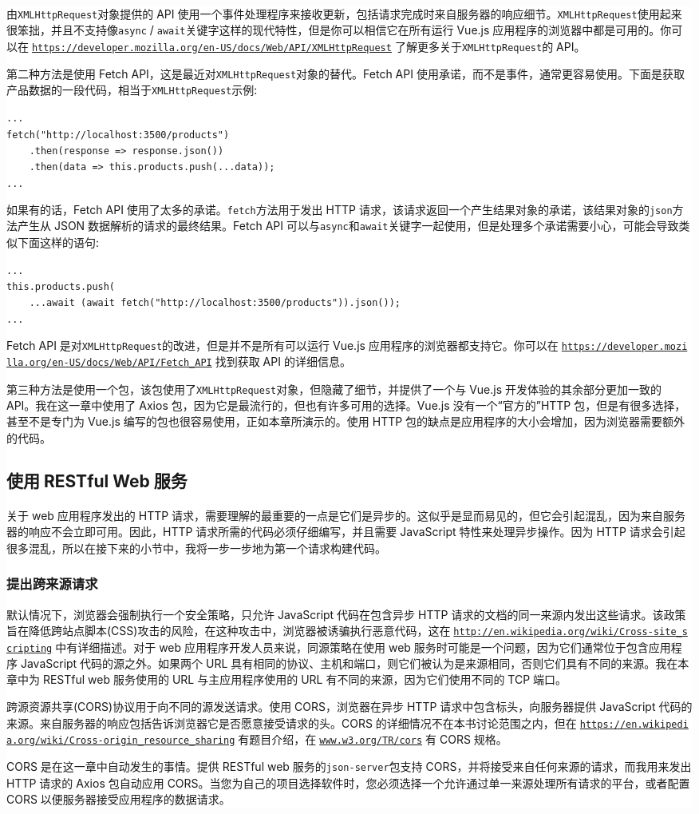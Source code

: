 由`XMLHttpRequest`对象提供的 API 使用一个事件处理程序来接收更新，包括请求完成时来自服务器的响应细节。`XMLHttpRequest`使用起来很笨拙，并且不支持像`async` / `await`关键字这样的现代特性，但是你可以相信它在所有运行 Vue.js 应用程序的浏览器中都是可用的。你可以在 [`https://developer.mozilla.org/en-US/docs/Web/API/XMLHttpRequest`](https://developer.mozilla.org/en-US/docs/Web/API/XMLHttpRequest) 了解更多关于`XMLHttpRequest`的 API。

第二种方法是使用 Fetch API，这是最近对`XMLHttpRequest`对象的替代。Fetch API 使用承诺，而不是事件，通常更容易使用。下面是获取产品数据的一段代码，相当于`XMLHttpRequest`示例:

```
...
fetch("http://localhost:3500/products")
    .then(response => response.json())
    .then(data => this.products.push(...data));
...

```

如果有的话，Fetch API 使用了太多的承诺。`fetch`方法用于发出 HTTP 请求，该请求返回一个产生结果对象的承诺，该结果对象的`json`方法产生从 JSON 数据解析的请求的最终结果。Fetch API 可以与`async`和`await`关键字一起使用，但是处理多个承诺需要小心，可能会导致类似下面这样的语句:

```
...
this.products.push(
    ...await (await fetch("http://localhost:3500/products")).json());
...

```

Fetch API 是对`XMLHttpRequest`的改进，但是并不是所有可以运行 Vue.js 应用程序的浏览器都支持它。你可以在 [`https://developer.mozilla.org/en-US/docs/Web/API/Fetch_API`](https://developer.mozilla.org/en-US/docs/Web/API/Fetch_API) 找到获取 API 的详细信息。

第三种方法是使用一个包，该包使用了`XMLHttpRequest`对象，但隐藏了细节，并提供了一个与 Vue.js 开发体验的其余部分更加一致的 API。我在这一章中使用了 Axios 包，因为它是最流行的，但也有许多可用的选择。Vue.js 没有一个“官方的”HTTP 包，但是有很多选择，甚至不是专门为 Vue.js 编写的包也很容易使用，正如本章所演示的。使用 HTTP 包的缺点是应用程序的大小会增加，因为浏览器需要额外的代码。

## 使用 RESTful Web 服务

关于 web 应用程序发出的 HTTP 请求，需要理解的最重要的一点是它们是异步的。这似乎是显而易见的，但它会引起混乱，因为来自服务器的响应不会立即可用。因此，HTTP 请求所需的代码必须仔细编写，并且需要 JavaScript 特性来处理异步操作。因为 HTTP 请求会引起很多混乱，所以在接下来的小节中，我将一步一步地为第一个请求构建代码。

### 提出跨来源请求

默认情况下，浏览器会强制执行一个安全策略，只允许 JavaScript 代码在包含异步 HTTP 请求的文档的同一来源内发出这些请求。该政策旨在降低跨站点脚本(CSS)攻击的风险，在这种攻击中，浏览器被诱骗执行恶意代码，这在 [`http://en.wikipedia.org/wiki/Cross-site_scripting`](http://en.wikipedia.org/wiki/Cross-site_scripting) 中有详细描述。对于 web 应用程序开发人员来说，同源策略在使用 web 服务时可能是一个问题，因为它们通常位于包含应用程序 JavaScript 代码的源之外。如果两个 URL 具有相同的协议、主机和端口，则它们被认为是来源相同，否则它们具有不同的来源。我在本章中为 RESTful web 服务使用的 URL 与主应用程序使用的 URL 有不同的来源，因为它们使用不同的 TCP 端口。

跨源资源共享(CORS)协议用于向不同的源发送请求。使用 CORS，浏览器在异步 HTTP 请求中包含标头，向服务器提供 JavaScript 代码的来源。来自服务器的响应包括告诉浏览器它是否愿意接受请求的头。CORS 的详细情况不在本书讨论范围之内，但在 [`https://en.wikipedia.org/wiki/Cross-origin_resource_sharing`](https://en.wikipedia.org/wiki/Cross-origin_resource_sharing) 有题目介绍，在 [`www.w3.org/TR/cors`](http://www.w3.org/TR/cors) 有 CORS 规格。

CORS 是在这一章中自动发生的事情。提供 RESTful web 服务的`json-server`包支持 CORS，并将接受来自任何来源的请求，而我用来发出 HTTP 请求的 Axios 包自动应用 CORS。当您为自己的项目选择软件时，您必须选择一个允许通过单一来源处理所有请求的平台，或者配置 CORS 以便服务器接受应用程序的数据请求。
